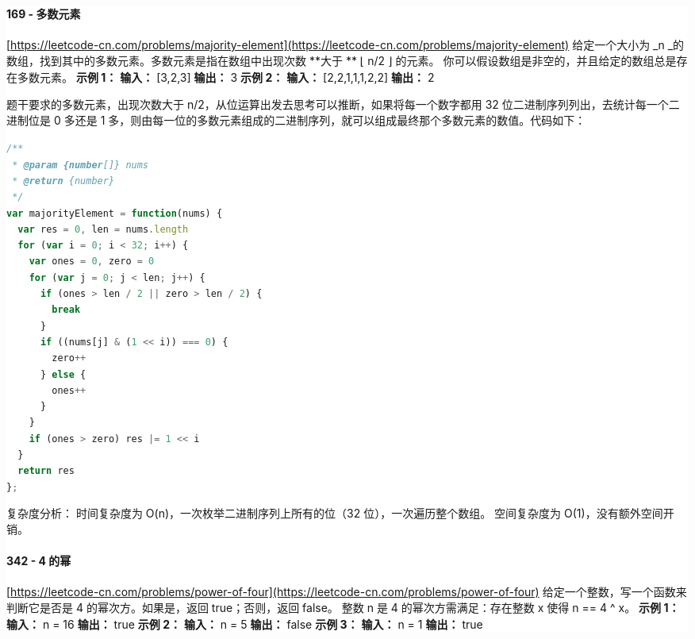 
#### 169 - 多数元素
[https://leetcode-cn.com/problems/majority-element](https://leetcode-cn.com/problems/majority-element)
给定一个大小为 _n _的数组，找到其中的多数元素。多数元素是指在数组中出现次数 **大于 ** ⌊ n/2 ⌋ 的元素。
你可以假设数组是非空的，并且给定的数组总是存在多数元素。
 **示例 1：** 
 **输入：** [3,2,3]
 **输出：** 3
 **示例 2：** 
 **输入：** [2,2,1,1,1,2,2]
 **输出：** 2

题干要求的多数元素，出现次数大于 n/2，从位运算出发去思考可以推断，如果将每一个数字都用 32 位二进制序列列出，去统计每一个二进制位是 0 多还是 1 多，则由每一位的多数元素组成的二进制序列，就可以组成最终那个多数元素的数值。代码如下：
```javascript
/**
 * @param {number[]} nums
 * @return {number}
 */
var majorityElement = function(nums) {
  var res = 0, len = nums.length
  for (var i = 0; i < 32; i++) {
    var ones = 0, zero = 0
    for (var j = 0; j < len; j++) {
      if (ones > len / 2 || zero > len / 2) {
        break
      }
      if ((nums[j] & (1 << i)) === 0) {
        zero++
      } else {
        ones++
      }
    }
    if (ones > zero) res |= 1 << i
  }
  return res
};
```

复杂度分析：
时间复杂度为 O(n)，一次枚举二进制序列上所有的位（32 位），一次遍历整个数组。
空间复杂度为 O(1)，没有额外空间开销。


#### 342 - 4 的幂
[https://leetcode-cn.com/problems/power-of-four](https://leetcode-cn.com/problems/power-of-four)
给定一个整数，写一个函数来判断它是否是 4 的幂次方。如果是，返回 true；否则，返回 false。
整数 n 是 4 的幂次方需满足：存在整数 x 使得 n == 4 ^ x。
 **示例 1：** 
 **输入：** n = 16
 **输出：** true
 **示例 2：** 
 **输入：** n = 5
 **输出：** false
 **示例 3：** 
 **输入：** n = 1
 **输出：** true
